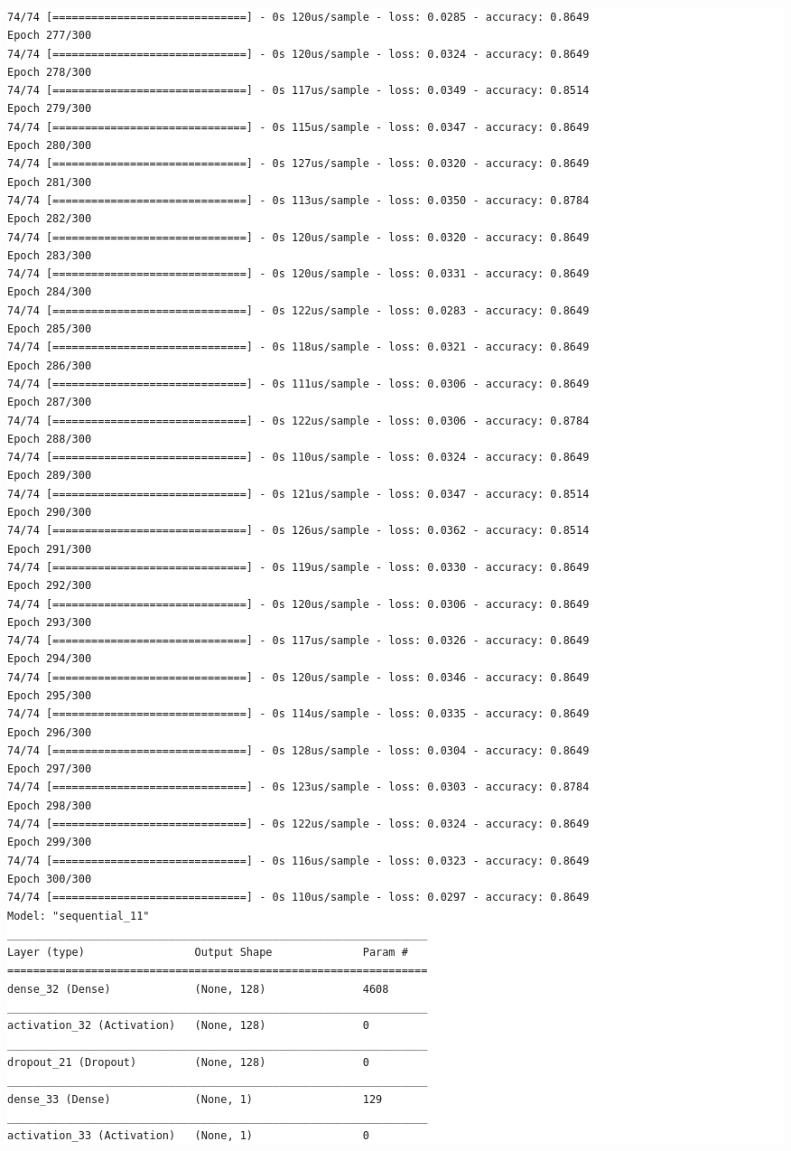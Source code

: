     74/74 [==============================] - 0s 120us/sample - loss: 0.0285 - accuracy: 0.8649
    Epoch 277/300
    74/74 [==============================] - 0s 120us/sample - loss: 0.0324 - accuracy: 0.8649
    Epoch 278/300
    74/74 [==============================] - 0s 117us/sample - loss: 0.0349 - accuracy: 0.8514
    Epoch 279/300
    74/74 [==============================] - 0s 115us/sample - loss: 0.0347 - accuracy: 0.8649
    Epoch 280/300
    74/74 [==============================] - 0s 127us/sample - loss: 0.0320 - accuracy: 0.8649
    Epoch 281/300
    74/74 [==============================] - 0s 113us/sample - loss: 0.0350 - accuracy: 0.8784
    Epoch 282/300
    74/74 [==============================] - 0s 120us/sample - loss: 0.0320 - accuracy: 0.8649
    Epoch 283/300
    74/74 [==============================] - 0s 120us/sample - loss: 0.0331 - accuracy: 0.8649
    Epoch 284/300
    74/74 [==============================] - 0s 122us/sample - loss: 0.0283 - accuracy: 0.8649
    Epoch 285/300
    74/74 [==============================] - 0s 118us/sample - loss: 0.0321 - accuracy: 0.8649
    Epoch 286/300
    74/74 [==============================] - 0s 111us/sample - loss: 0.0306 - accuracy: 0.8649
    Epoch 287/300
    74/74 [==============================] - 0s 122us/sample - loss: 0.0306 - accuracy: 0.8784
    Epoch 288/300
    74/74 [==============================] - 0s 110us/sample - loss: 0.0324 - accuracy: 0.8649
    Epoch 289/300
    74/74 [==============================] - 0s 121us/sample - loss: 0.0347 - accuracy: 0.8514
    Epoch 290/300
    74/74 [==============================] - 0s 126us/sample - loss: 0.0362 - accuracy: 0.8514
    Epoch 291/300
    74/74 [==============================] - 0s 119us/sample - loss: 0.0330 - accuracy: 0.8649
    Epoch 292/300
    74/74 [==============================] - 0s 120us/sample - loss: 0.0306 - accuracy: 0.8649
    Epoch 293/300
    74/74 [==============================] - 0s 117us/sample - loss: 0.0326 - accuracy: 0.8649
    Epoch 294/300
    74/74 [==============================] - 0s 120us/sample - loss: 0.0346 - accuracy: 0.8649
    Epoch 295/300
    74/74 [==============================] - 0s 114us/sample - loss: 0.0335 - accuracy: 0.8649
    Epoch 296/300
    74/74 [==============================] - 0s 128us/sample - loss: 0.0304 - accuracy: 0.8649
    Epoch 297/300
    74/74 [==============================] - 0s 123us/sample - loss: 0.0303 - accuracy: 0.8784
    Epoch 298/300
    74/74 [==============================] - 0s 122us/sample - loss: 0.0324 - accuracy: 0.8649
    Epoch 299/300
    74/74 [==============================] - 0s 116us/sample - loss: 0.0323 - accuracy: 0.8649
    Epoch 300/300
    74/74 [==============================] - 0s 110us/sample - loss: 0.0297 - accuracy: 0.8649
    Model: "sequential_11"
    _________________________________________________________________
    Layer (type)                 Output Shape              Param #   
    =================================================================
    dense_32 (Dense)             (None, 128)               4608      
    _________________________________________________________________
    activation_32 (Activation)   (None, 128)               0         
    _________________________________________________________________
    dropout_21 (Dropout)         (None, 128)               0         
    _________________________________________________________________
    dense_33 (Dense)             (None, 1)                 129       
    _________________________________________________________________
    activation_33 (Activation)   (None, 1)                 0         